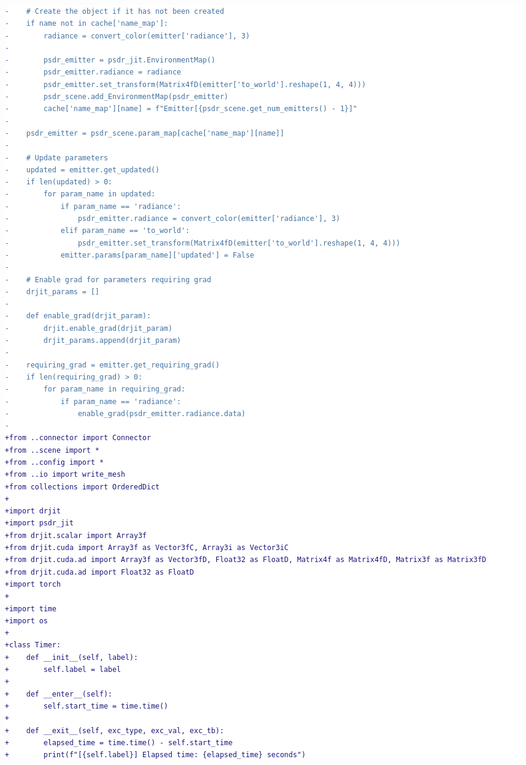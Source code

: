 ```diff
-    # Create the object if it has not been created
-    if name not in cache['name_map']:
-        radiance = convert_color(emitter['radiance'], 3)
-
-        psdr_emitter = psdr_jit.EnvironmentMap()
-        psdr_emitter.radiance = radiance
-        psdr_emitter.set_transform(Matrix4fD(emitter['to_world'].reshape(1, 4, 4)))
-        psdr_scene.add_EnvironmentMap(psdr_emitter)
-        cache['name_map'][name] = f"Emitter[{psdr_scene.get_num_emitters() - 1}]"
-
-    psdr_emitter = psdr_scene.param_map[cache['name_map'][name]]
-
-    # Update parameters
-    updated = emitter.get_updated()
-    if len(updated) > 0:
-        for param_name in updated:
-            if param_name == 'radiance':
-                psdr_emitter.radiance = convert_color(emitter['radiance'], 3)
-            elif param_name == 'to_world':
-                psdr_emitter.set_transform(Matrix4fD(emitter['to_world'].reshape(1, 4, 4)))
-            emitter.params[param_name]['updated'] = False
-
-    # Enable grad for parameters requiring grad
-    drjit_params = []
-    
-    def enable_grad(drjit_param):
-        drjit.enable_grad(drjit_param)
-        drjit_params.append(drjit_param)
-
-    requiring_grad = emitter.get_requiring_grad()
-    if len(requiring_grad) > 0:
-        for param_name in requiring_grad:
-            if param_name == 'radiance':
-                enable_grad(psdr_emitter.radiance.data)
-                
+from ..connector import Connector
+from ..scene import *
+from ..config import *
+from ..io import write_mesh
+from collections import OrderedDict
+
+import drjit
+import psdr_jit
+from drjit.scalar import Array3f
+from drjit.cuda import Array3f as Vector3fC, Array3i as Vector3iC
+from drjit.cuda.ad import Array3f as Vector3fD, Float32 as FloatD, Matrix4f as Matrix4fD, Matrix3f as Matrix3fD
+from drjit.cuda.ad import Float32 as FloatD
+import torch
+
+import time
+import os
+
+class Timer:
+    def __init__(self, label):
+        self.label = label
+
+    def __enter__(self):
+        self.start_time = time.time()
+
+    def __exit__(self, exc_type, exc_val, exc_tb):
+        elapsed_time = time.time() - self.start_time
+        print(f"[{self.label}] Elapsed time: {elapsed_time} seconds")
```